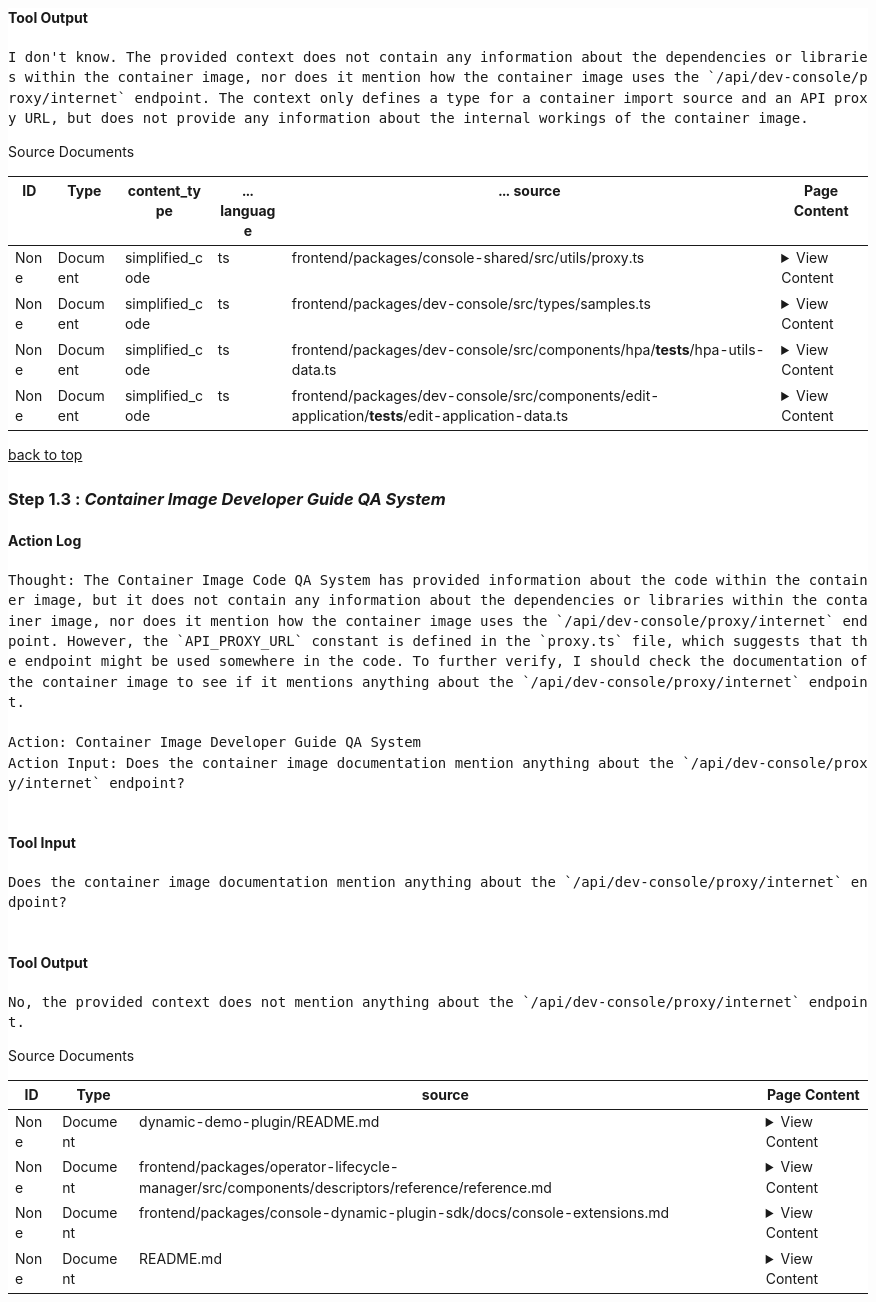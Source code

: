 
#### Tool Output 
<pre>I don't know. The provided context does not contain any information about the dependencies or libraries within the container image, nor does it mention how the container image uses the `/api/dev-console/proxy/internet` endpoint. The context only defines a type for a container import source and an API proxy URL, but does not provide any information about the internal workings of the container image.</pre>

 Source Documents 

 | ID | Type | content_type |... language |... source | Page Content |
| --- | --- | --- | --- | --- | --- |
| None | Document | simplified_code | ts | frontend/packages/console-shared/src/utils/proxy.ts | <details><summary>View Content</summary></details> |
| None | Document | simplified_code | ts | frontend/packages/dev-console/src/types/samples.ts | <details><summary>View Content</summary></details> |
| None | Document | simplified_code | ts | frontend/packages/dev-console/src/components/hpa/__tests__/hpa-utils-data.ts | <details><summary>View Content</summary></details> |
| None | Document | simplified_code | ts | frontend/packages/dev-console/src/components/edit-application/__tests__/edit-application-data.ts | <details><summary>View Content</summary></details> |




[back to top](#checklist-toc)

### Step 1.3 : *Container Image Developer Guide QA System*<a name='checklist-step-1.3' id='checklist-step-1.3'></a>


#### Action Log 
<pre>Thought: The Container Image Code QA System has provided information about the code within the container image, but it does not contain any information about the dependencies or libraries within the container image, nor does it mention how the container image uses the `/api/dev-console/proxy/internet` endpoint. However, the `API_PROXY_URL` constant is defined in the `proxy.ts` file, which suggests that the endpoint might be used somewhere in the code. To further verify, I should check the documentation of the container image to see if it mentions anything about the `/api/dev-console/proxy/internet` endpoint.

Action: Container Image Developer Guide QA System
Action Input: Does the container image documentation mention anything about the `/api/dev-console/proxy/internet` endpoint?
 </pre>


#### Tool Input 
<pre>Does the container image documentation mention anything about the `/api/dev-console/proxy/internet` endpoint?
 </pre>


#### Tool Output 
<pre>No, the provided context does not mention anything about the `/api/dev-console/proxy/internet` endpoint.</pre>

 Source Documents 

 | ID | Type | source | Page Content |
| --- | --- | --- | --- |
| None | Document | dynamic-demo-plugin/README.md | <details><summary>View Content</summary></details> |
| None | Document | frontend/packages/operator-lifecycle-manager/src/components/descriptors/reference/reference.md | <details><summary>View Content</summary></details> |
| None | Document | frontend/packages/console-dynamic-plugin-sdk/docs/console-extensions.md | <details><summary>View Content</summary></details> |
| None | Document | README.md | <details><summary>View Content</summary></details> |
